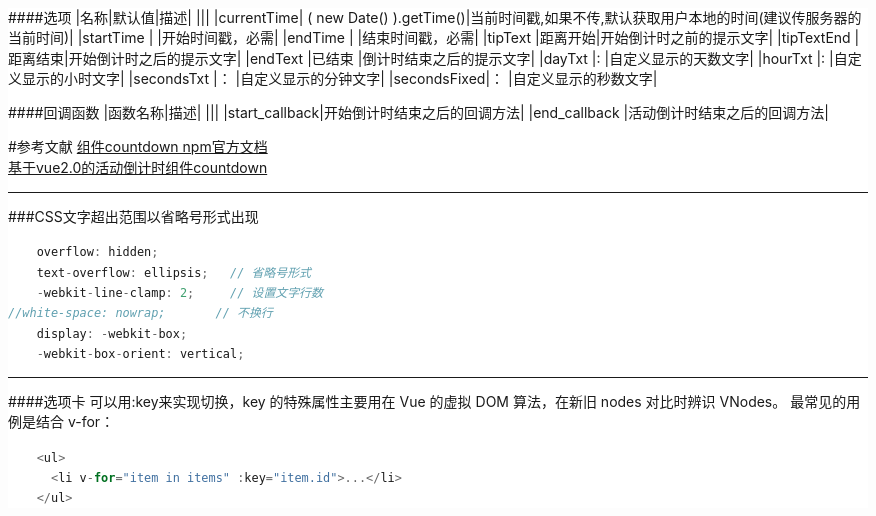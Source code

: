 ####选项
|名称|默认值|描述|
|||
|currentTime| ( new Date() ).getTime()|当前时间戳,如果不传,默认获取用户本地的时间(建议传服务器的当前时间)|
|startTime  | |开始时间戳，必需|
|endTime    | |结束时间戳，必需|
|tipText    |距离开始|开始倒计时之前的提示文字|
|tipTextEnd |距离结束|开始倒计时之后的提示文字|
|endText    |已结束    |倒计时结束之后的提示文字|
|dayTxt     |:     |自定义显示的天数文字|
|hourTxt    |:     |自定义显示的小时文字|
|secondsTxt |：              |自定义显示的分钟文字|
|secondsFixed|：           |自定义显示的秒数文字|
		
####回调函数
|函数名称|描述|
|||
|start_callback|开始倒计时结束之后的回调方法|
|end_callback  |活动倒计时结束之后的回调方法|


#参考文献
[组件countdown npm官方文档](https://www.npmjs.com/package/vue2-countdown)<br>
[基于vue2.0的活动倒计时组件countdown](https://www.helloweba.net/javascript/585.html)

-------------------------------------------------------------------

###CSS文字超出范围以省略号形式出现
```js
	overflow: hidden;
	text-overflow: ellipsis;   // 省略号形式
	-webkit-line-clamp: 2;     // 设置文字行数
//white-space: nowrap;       // 不换行
	display: -webkit-box;
	-webkit-box-orient: vertical;  
```

-------------------------------------------------------------------

####选项卡
可以用:key来实现切换，key 的特殊属性主要用在 Vue 的虚拟 DOM 算法，在新旧 nodes 对比时辨识 VNodes。
最常见的用例是结合 v-for：
```js
	<ul>
	  <li v-for="item in items" :key="item.id">...</li>
	</ul>
```
